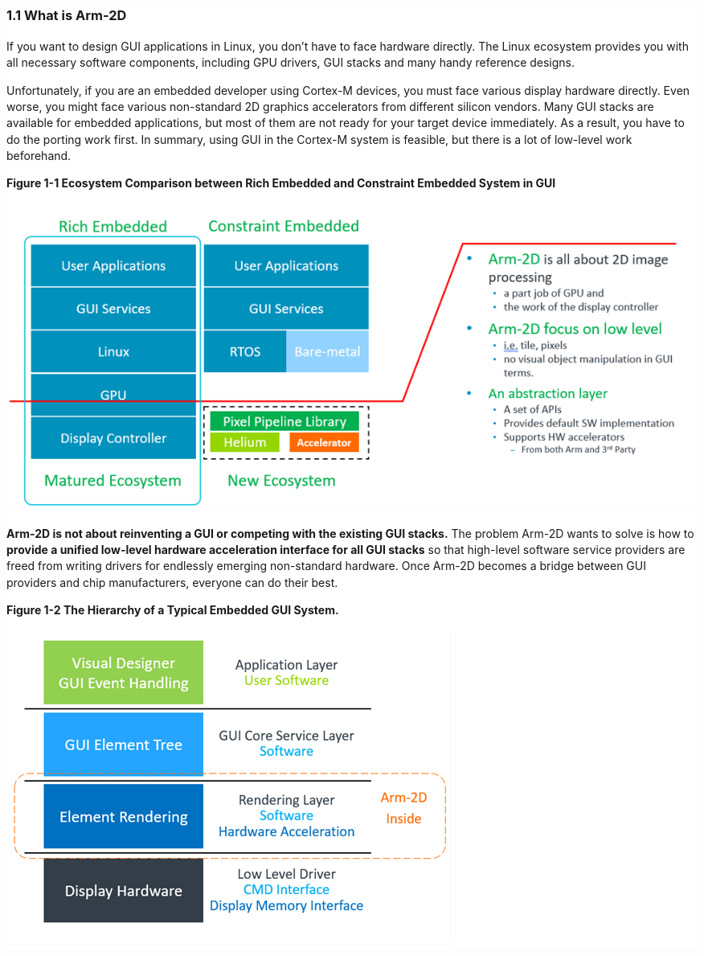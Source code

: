 
### 1.1 What is Arm-2D

If you want to design GUI applications in Linux, you don’t have to face hardware directly. The Linux ecosystem provides you with all necessary software components, including GPU drivers, GUI stacks and many handy reference designs.

Unfortunately, if you are an embedded developer using Cortex-M devices, you must face various display hardware directly. Even worse, you might face various non-standard 2D graphics accelerators from different silicon vendors. Many GUI stacks are available for embedded applications, but most of them are not ready for your target device immediately. As a result, you have to do the porting work first. In summary, using GUI in the Cortex-M system is feasible, but there is a lot of low-level work beforehand.

**Figure 1-1 Ecosystem Comparison between Rich Embedded and Constraint Embedded System in GUI**

![Ecosystem Comparison between Rich and Constraint Embedded System in GUI](./pictures/TopReadme_1_2a.png)

**Arm-2D is not about reinventing a GUI or competing with the existing GUI stacks.** The problem Arm-2D wants to solve is how to **provide a unified low-level hardware acceleration interface for all GUI stacks** so that high-level software service providers are freed from writing drivers for endlessly emerging non-standard hardware. Once Arm-2D becomes a bridge between GUI providers and chip manufacturers, everyone can do their best.

**Figure 1-2 The Hierarchy of a Typical Embedded GUI System.**

![The Hierarchy of a Typical Embedded GUI System](./pictures/TopReadme_1_2b.png)